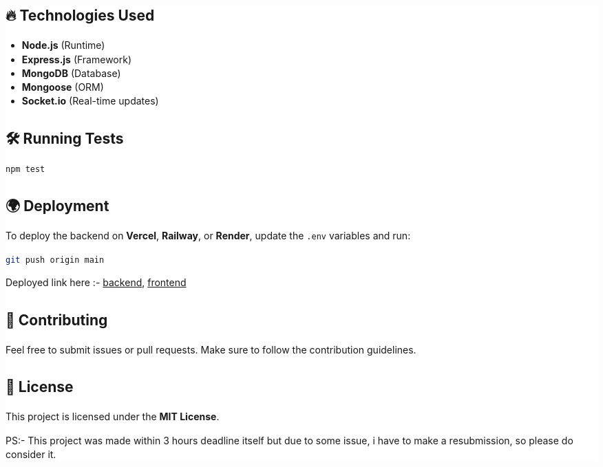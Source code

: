 
## 🔥 Technologies Used

- **Node.js** (Runtime)
- **Express.js** (Framework)
- **MongoDB** (Database)
- **Mongoose** (ORM)
- **Socket.io** (Real-time updates)

## 🛠️ Running Tests

```sh
npm test
```

## 🌍 Deployment

To deploy the backend on **Vercel**, **Railway**, or **Render**, update the `.env` variables and run:

```sh
git push origin main
```

Deployed link here :- [backend](https://polling-app-services.onrender.com), [frontend](https://polling-app-frontend-d4jrj6y2k-avanishdevs-projects.vercel.app/)

## 🤝 Contributing

Feel free to submit issues or pull requests. Make sure to follow the contribution guidelines.

## 📜 License

This project is licensed under the **MIT License**.

PS:- This project was made within 3 hours deadline itself but due to some issue, i have to make a resubmission, so please do consider it.
